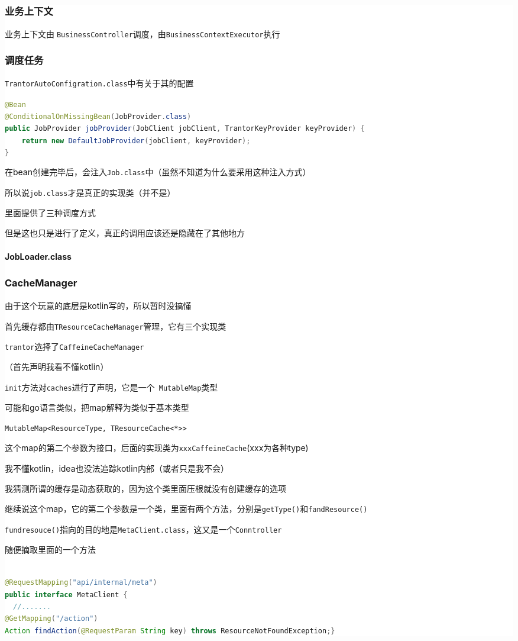 
### 业务上下文



业务上下文由 `BusinessController`调度，由`BusinessContextExecutor`执行

### 调度任务

`TrantorAutoConfigration.class`中有关于其的配置

```java
@Bean
@ConditionalOnMissingBean(JobProvider.class)
public JobProvider jobProvider(JobClient jobClient, TrantorKeyProvider keyProvider) {
    return new DefaultJobProvider(jobClient, keyProvider);
}
```

在bean创建完毕后，会注入`Job.class`中（虽然不知道为什么要采用这种注入方式）

所以说`job.class`才是真正的实现类（并不是）

里面提供了三种调度方式

但是这也只是进行了定义，真正的调用应该还是隐藏在了其他地方

#### JobLoader.class

### CacheManager

由于这个玩意的底层是kotlin写的，所以暂时没搞懂

首先缓存都由`TResourceCacheManager`管理，它有三个实现类

`trantor`选择了`CaffeineCacheManager`

（首先声明我看不懂kotlin）

`init`方法对`caches`进行了声明，它是一个` MutableMap`类型

可能和go语言类似，把map解释为类似于基本类型

  `MutableMap<ResourceType, TResourceCache<*>>`

这个map的第二个参数为接口，后面的实现类为`xxxCaffeineCache`(xxx为各种type)

我不懂kotlin，idea也没法追踪kotlin内部（或者只是我不会）

我猜测所谓的缓存是动态获取的，因为这个类里面压根就没有创建缓存的选项

继续说这个map，它的第二个参数是一个类，里面有两个方法，分别是`getType()`和`fandResource()`

`fundresouce()`指向的目的地是`MetaClient.class`，这又是一个`Conntroller`

随便摘取里面的一个方法

```java

@RequestMapping("api/internal/meta")
public interface MetaClient {
  //.......
@GetMapping("/action")
Action findAction(@RequestParam String key) throws ResourceNotFoundException;}
```
